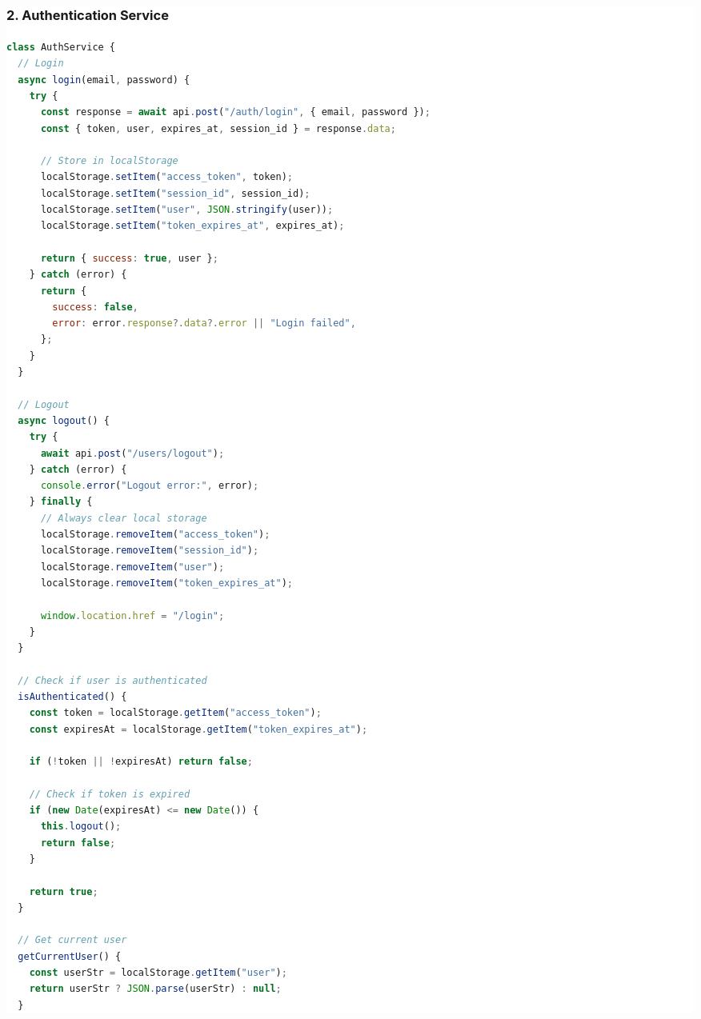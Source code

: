 ### 2. Authentication Service

```javascript
class AuthService {
  // Login
  async login(email, password) {
    try {
      const response = await api.post("/auth/login", { email, password });
      const { token, user, expires_at, session_id } = response.data;

      // Store in localStorage
      localStorage.setItem("access_token", token);
      localStorage.setItem("session_id", session_id);
      localStorage.setItem("user", JSON.stringify(user));
      localStorage.setItem("token_expires_at", expires_at);

      return { success: true, user };
    } catch (error) {
      return {
        success: false,
        error: error.response?.data?.error || "Login failed",
      };
    }
  }

  // Logout
  async logout() {
    try {
      await api.post("/users/logout");
    } catch (error) {
      console.error("Logout error:", error);
    } finally {
      // Always clear local storage
      localStorage.removeItem("access_token");
      localStorage.removeItem("session_id");
      localStorage.removeItem("user");
      localStorage.removeItem("token_expires_at");

      window.location.href = "/login";
    }
  }

  // Check if user is authenticated
  isAuthenticated() {
    const token = localStorage.getItem("access_token");
    const expiresAt = localStorage.getItem("token_expires_at");

    if (!token || !expiresAt) return false;

    // Check if token is expired
    if (new Date(expiresAt) <= new Date()) {
      this.logout();
      return false;
    }

    return true;
  }

  // Get current user
  getCurrentUser() {
    const userStr = localStorage.getItem("user");
    return userStr ? JSON.parse(userStr) : null;
  }
```